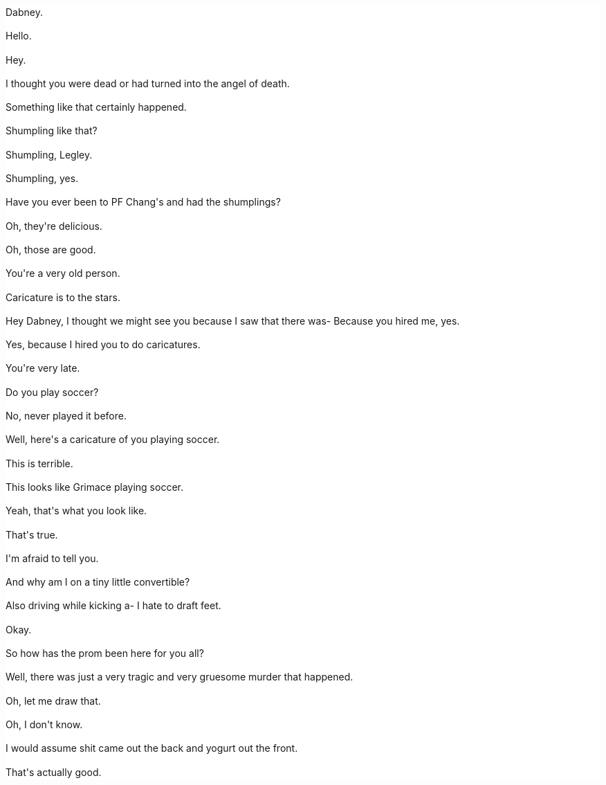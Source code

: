 Dabney.

Hello.

Hey.

I thought you were dead or had turned into the angel of death.

Something like that certainly happened.

Shumpling like that?

Shumpling, Legley.

Shumpling, yes.

Have you ever been to PF Chang's and had the shumplings?

Oh, they're delicious.

Oh, those are good.

You're a very old person.

Caricature is to the stars.

Hey Dabney, I thought we might see you because I saw that there was- Because you hired me, yes.

Yes, because I hired you to do caricatures.

You're very late.

Do you play soccer?

No, never played it before.

Well, here's a caricature of you playing soccer.

This is terrible.

This looks like Grimace playing soccer.

Yeah, that's what you look like.

That's true.

I'm afraid to tell you.

And why am I on a tiny little convertible?

Also driving while kicking a- I hate to draft feet.

Okay.

So how has the prom been here for you all?

Well, there was just a very tragic and very gruesome murder that happened.

Oh, let me draw that.

Oh, I don't know.

I would assume shit came out the back and yogurt out the front.

That's actually good.
